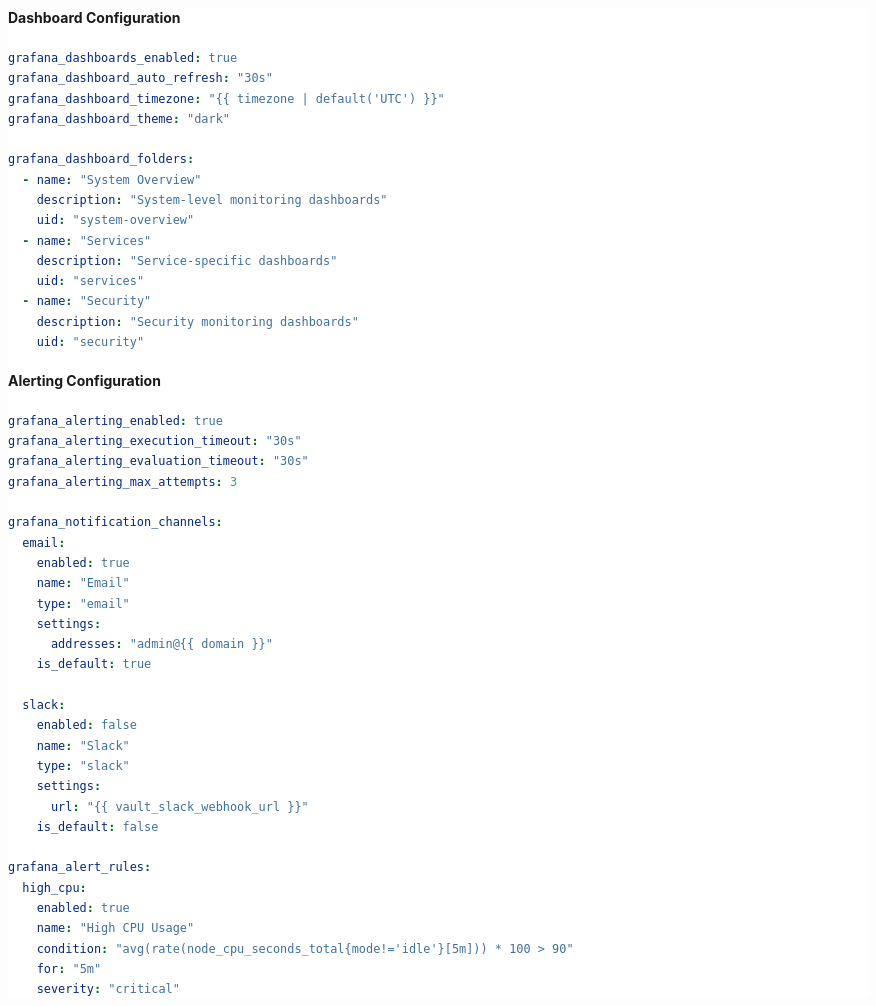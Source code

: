 #### Dashboard Configuration
```yaml
grafana_dashboards_enabled: true
grafana_dashboard_auto_refresh: "30s"
grafana_dashboard_timezone: "{{ timezone | default('UTC') }}"
grafana_dashboard_theme: "dark"

grafana_dashboard_folders:
  - name: "System Overview"
    description: "System-level monitoring dashboards"
    uid: "system-overview"
  - name: "Services"
    description: "Service-specific dashboards"
    uid: "services"
  - name: "Security"
    description: "Security monitoring dashboards"
    uid: "security"
```

#### Alerting Configuration
```yaml
grafana_alerting_enabled: true
grafana_alerting_execution_timeout: "30s"
grafana_alerting_evaluation_timeout: "30s"
grafana_alerting_max_attempts: 3

grafana_notification_channels:
  email:
    enabled: true
    name: "Email"
    type: "email"
    settings:
      addresses: "admin@{{ domain }}"
    is_default: true
    
  slack:
    enabled: false
    name: "Slack"
    type: "slack"
    settings:
      url: "{{ vault_slack_webhook_url }}"
    is_default: false

grafana_alert_rules:
  high_cpu:
    enabled: true
    name: "High CPU Usage"
    condition: "avg(rate(node_cpu_seconds_total{mode!='idle'}[5m])) * 100 > 90"
    for: "5m"
    severity: "critical"
```
